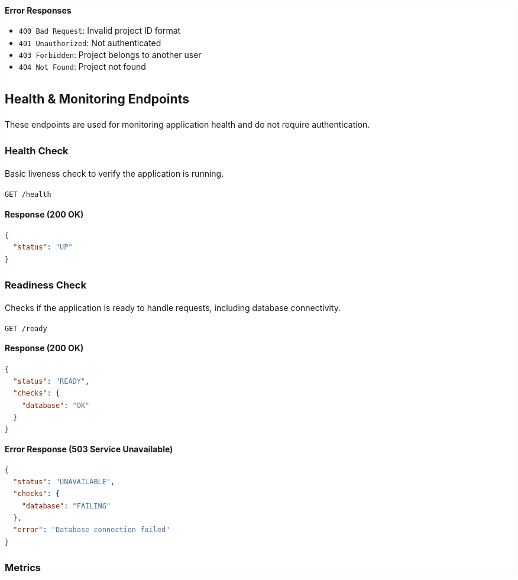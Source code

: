 **Error Responses**
- `400 Bad Request`: Invalid project ID format
- `401 Unauthorized`: Not authenticated
- `403 Forbidden`: Project belongs to another user
- `404 Not Found`: Project not found

## Health & Monitoring Endpoints

These endpoints are used for monitoring application health and do not require authentication.

### Health Check

Basic liveness check to verify the application is running.

```
GET /health
```

**Response (200 OK)**
```json
{
  "status": "UP"
}
```

### Readiness Check

Checks if the application is ready to handle requests, including database connectivity.

```
GET /ready
```

**Response (200 OK)**
```json
{
  "status": "READY",
  "checks": { 
    "database": "OK" 
  }
}
```

**Error Response (503 Service Unavailable)**
```json
{
  "status": "UNAVAILABLE",
  "checks": { 
    "database": "FAILING" 
  },
  "error": "Database connection failed"
}
```

### Metrics
